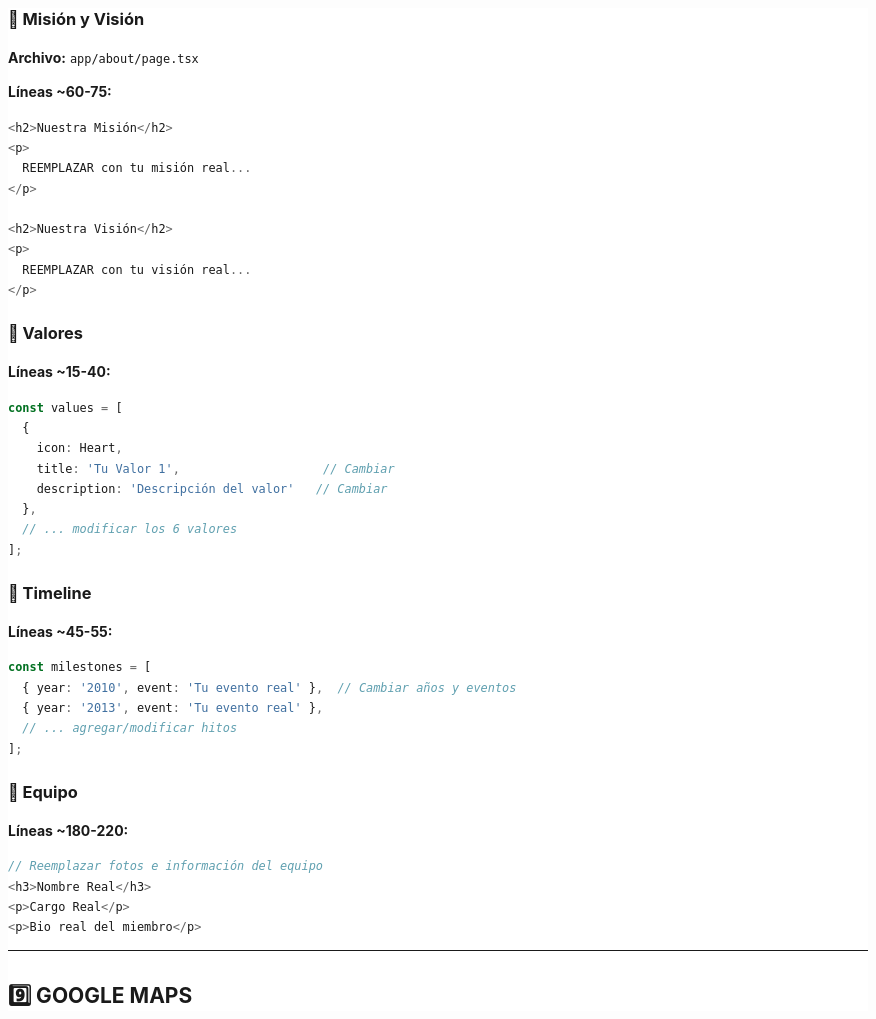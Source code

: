 ### 🎯 Misión y Visión
**Archivo:** `app/about/page.tsx`

**Líneas ~60-75:**
```typescript
<h2>Nuestra Misión</h2>
<p>
  REEMPLAZAR con tu misión real...
</p>

<h2>Nuestra Visión</h2>
<p>
  REEMPLAZAR con tu visión real...
</p>
```

### 💎 Valores
**Líneas ~15-40:**
```typescript
const values = [
  {
    icon: Heart,
    title: 'Tu Valor 1',                    // Cambiar
    description: 'Descripción del valor'   // Cambiar
  },
  // ... modificar los 6 valores
];
```

### 📅 Timeline
**Líneas ~45-55:**
```typescript
const milestones = [
  { year: '2010', event: 'Tu evento real' },  // Cambiar años y eventos
  { year: '2013', event: 'Tu evento real' },
  // ... agregar/modificar hitos
];
```

### 👥 Equipo
**Líneas ~180-220:**
```typescript
// Reemplazar fotos e información del equipo
<h3>Nombre Real</h3>
<p>Cargo Real</p>
<p>Bio real del miembro</p>
```

---

## 9️⃣ GOOGLE MAPS
